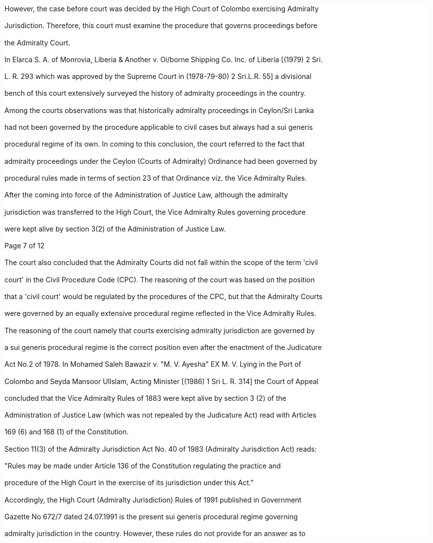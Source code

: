 However, the case before court was decided by the High Court of Colombo exercising Admiralty

Jurisdiction. Therefore, this court must examine the procedure that governs proceedings before

the Admiralty Court.

In Elarca S. A. of Monrovia, Liberia & Another v. Oi/borne Shipping Co. Inc. of Liberia [(1979) 2 Sri.

L. R. 293 which was approved by the Supreme Court in (1978-79-80) 2 Sri.L.R. 55] a divisional

bench of this court extensively surveyed the history of admiralty proceedings in the country.

Among the courts observations was that historically admiralty proceedings in Ceylon/Sri Lanka

had not been governed by the procedure applicable to civil cases but always had a sui generis

procedural regime of its own. In coming to this conclusion, the court referred to the fact that

admiralty proceedings under the Ceylon (Courts of Admiralty) Ordinance had been governed by

procedural rules made in terms of section 23 of that Ordinance viz. the Vice Admiralty Rules.

After the coming into force of the Administration of Justice Law, although the admiralty

jurisdiction was transferred to the High Court, the Vice Admiralty Rules governing procedure

were kept alive by section 3(2) of the Administration of Justice Law.

Page 7 of 12

The court also concluded that the Admiralty Courts did not fall within the scope of the term 'civil

court' in the Civil Procedure Code (CPC). The reasoning of the court was based on the position

that a 'civil court' would be regulated by the procedures of the CPC, but that the Admiralty Courts

were governed by an equally extensive procedural regime reflected in the Vice Admiralty Rules.

The reasoning of the court namely that courts exercising admiralty jurisdiction are governed by

a sui generis procedural regime is the correct position even after the enactment of the Judicature

Act No.2 of 1978. In Mohamed Saleh Bawazir v. "M. V. Ayesha" EX M. V. Lying in the Port of

Colombo and Seyda Mansoor Ullslam, Acting Minister [(1986) 1 Sri L. R. 314] the Court of Appeal

concluded that the Vice Admiralty Rules of 1883 were kept alive by section 3 (2) of the

Administration of Justice Law (which was not repealed by the Judicature Act) read with Articles

169 (6) and 168 (1) of the Constitution.

Section 11(3) of the Admiralty Jurisdiction Act No. 40 of 1983 (Admiralty Jurisdiction Act) reads:

"Rules may be made under Article 136 of the Constitution regulating the practice and

procedure of the High Court in the exercise of its jurisdiction under this Act."

Accordingly, the High Court (Admiralty Jurisdiction) Rules of 1991 published in Government

Gazette No 672/7 dated 24.07.1991 is the present sui generis procedural regime governing

admiralty jurisdiction in the country. However, these rules do not provide for an answer as to
